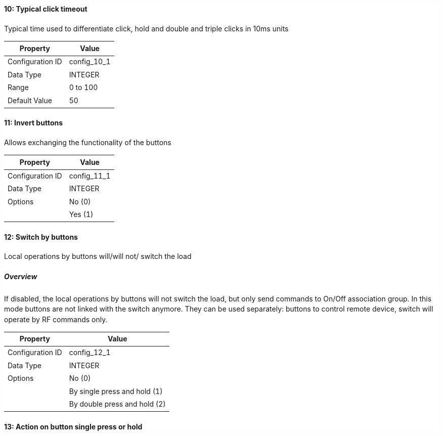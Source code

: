 
#### 10: Typical click timeout

Typical time used to differentiate click, hold and double and triple clicks in 10ms units


| Property         | Value    |
|------------------|----------|
| Configuration ID | config_10_1 |
| Data Type        | INTEGER |
| Range | 0 to 100 |
| Default Value | 50 |


#### 11: Invert buttons

Allows exchanging the functionality of the buttons


| Property         | Value    |
|------------------|----------|
| Configuration ID | config_11_1 |
| Data Type        | INTEGER || Default Value | 0 |
| Options | No (0) |
|  | Yes (1) |


#### 12: Switch by buttons

Local operations by buttons will/will not/ switch the load  


##### Overview 

If disabled, the local operations by buttons will not switch the load, but only send commands to On/Off association group. In this mode buttons are not linked with the switch anymore. They can be used separately: buttons to control remote device, switch will operate by RF commands only.


| Property         | Value    |
|------------------|----------|
| Configuration ID | config_12_1 |
| Data Type        | INTEGER || Default Value | 1 |
| Options | No (0) |
|  | By single press and hold (1) |
|  | By double press and hold (2) |


#### 13: Action on button single press or hold
